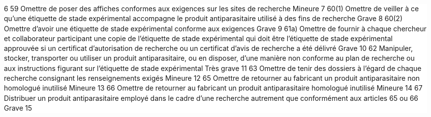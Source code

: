 </tr>
<tr>
<td>6</td>
<td>59</td>
<td>Omettre de poser des affiches conformes aux exigences sur les sites de recherche</td>
<td>Mineure</td>
</tr>
<tr>
<td>7</td>
<td>60(1)</td>
<td>Omettre de veiller à ce qu’une étiquette de stade expérimental accompagne le produit antiparasitaire utilisé à des fins de recherche</td>
<td>Grave</td>
</tr>
<tr>
<td>8</td>
<td>60(2)</td>
<td>Omettre d’avoir une étiquette de stade expérimental conforme aux exigences</td>
<td>Grave</td>
</tr>
<tr>
<td>9</td>
<td>61a)</td>
<td>Omettre de fournir à chaque chercheur et collaborateur participant une copie de l’étiquette de stade expérimental qui doit être l’étiquette de stade expérimental approuvée si un certificat d’autorisation de recherche ou un certificat d’avis de recherche a été délivré</td>
<td>Grave</td>
</tr>
<tr>
<td>10</td>
<td>62</td>
<td>Manipuler, stocker, transporter ou utiliser un produit antiparasitaire, ou en disposer, d’une manière non conforme au plan de recherche ou aux instructions figurant sur l’étiquette de stade expérimental</td>
<td>Très grave</td>
</tr>
<tr>
<td>11</td>
<td>63</td>
<td>Omettre de tenir des dossiers à l’égard de chaque recherche consignant les renseignements exigés</td>
<td>Mineure</td>
</tr>
<tr>
<td>12</td>
<td>65</td>
<td>Omettre de retourner au fabricant un produit antiparasitaire non homologué inutilisé</td>
<td>Mineure</td>
</tr>
<tr>
<td>13</td>
<td>66</td>
<td>Omettre de retourner au fabricant un produit antiparasitaire homologué inutilisé</td>
<td>Mineure</td>
</tr>
<tr>
<td>14</td>
<td>67</td>
<td>Distribuer un produit antiparasitaire employé dans le cadre d’une recherche autrement que conformément aux articles 65 ou 66</td>
<td>Grave</td>
</tr>
<tr>
<td>15</td>